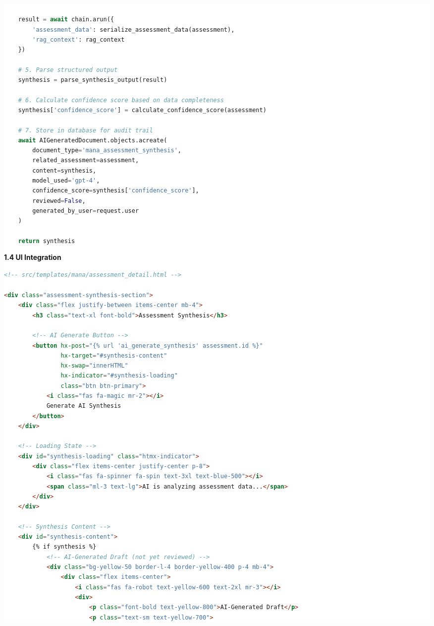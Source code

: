 ```python

    result = await chain.arun({
        'assessment_data': serialize_assessment_data(assessment),
        'rag_context': rag_context
    })

    # 5. Parse structured output
    synthesis = parse_synthesis_output(result)

    # 6. Calculate confidence score based on data completeness
    synthesis['confidence_score'] = calculate_confidence_score(assessment)

    # 7. Store in database for audit trail
    await AIGeneratedDocument.objects.acreate(
        document_type='mana_assessment_synthesis',
        related_assessment=assessment,
        content=synthesis,
        model_used='gpt-4',
        confidence_score=synthesis['confidence_score'],
        reviewed=False,
        generated_by_user=request.user
    )

    return synthesis
```

**1.4 UI Integration**

```html
<!-- src/templates/mana/assessment_detail.html -->

<div class="assessment-synthesis-section">
    <div class="flex justify-between items-center mb-4">
        <h3 class="text-xl font-bold">Assessment Synthesis</h3>

        <!-- AI Generate Button -->
        <button hx-post="{% url 'ai_generate_synthesis' assessment.id %}"
                hx-target="#synthesis-content"
                hx-swap="innerHTML"
                hx-indicator="#synthesis-loading"
                class="btn btn-primary">
            <i class="fas fa-magic mr-2"></i>
            Generate AI Synthesis
        </button>
    </div>

    <!-- Loading State -->
    <div id="synthesis-loading" class="htmx-indicator">
        <div class="flex items-center justify-center p-8">
            <i class="fas fa-spinner fa-spin text-3xl text-blue-500"></i>
            <span class="ml-3 text-lg">AI is analyzing assessment data...</span>
        </div>
    </div>

    <!-- Synthesis Content -->
    <div id="synthesis-content">
        {% if synthesis %}
            <!-- AI-Generated Draft (not yet reviewed) -->
            <div class="bg-yellow-50 border-l-4 border-yellow-400 p-4 mb-4">
                <div class="flex items-center">
                    <i class="fas fa-robot text-yellow-600 text-2xl mr-3"></i>
                    <div>
                        <p class="font-bold text-yellow-800">AI-Generated Draft</p>
                        <p class="text-sm text-yellow-700">
```